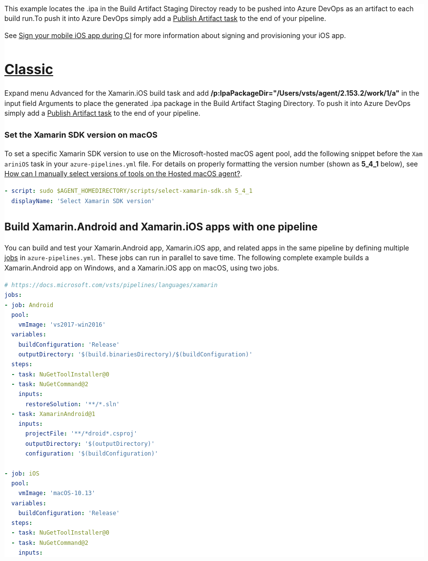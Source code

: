 This example locates the .ipa in the Build Artifact Staging Directoy ready to be pushed into Azure DevOps as an artifact to each build run.To push it into Azure DevOps simply add a [Publish Artifact task](../tasks/utility/publish-build-artifacts.md) to the end of your pipeline.

See [Sign your mobile iOS app during CI](../apps/mobile/app-signing.md?view=azure-devops&tabs=apple-install-during-build#sign-your-apple-ios-macos-tvos-or-watchos-app) for more information about signing and provisioning your iOS app.

# [Classic](#tab/classic)
Expand menu Advanced for the Xamarin.iOS build task and add **/p:IpaPackageDir="/Users/vsts/agent/2.153.2/work/1/a"** in the input field Arguments to place the generated .ipa package in the Build Artifact Staging Directory. To push it into Azure DevOps simply add a [Publish Artifact task](../tasks/utility/publish-build-artifacts.md) to the end of your pipeline. 

### Set the Xamarin SDK version on macOS

To set a specific Xamarin SDK version to use on the Microsoft-hosted macOS agent pool, add the following snippet before the `XamariniOS` task in your `azure-pipelines.yml` file. For details on properly formatting the version number (shown as **5_4_1** below), see [How can I manually select versions of tools on the Hosted macOS agent?](../agents/hosted.md#how-can-i-manually-select-versions-of-tools-on-the-hosted-macos-agent).

```yaml
- script: sudo $AGENT_HOMEDIRECTORY/scripts/select-xamarin-sdk.sh 5_4_1
  displayName: 'Select Xamarin SDK version'
```

## Build Xamarin.Android and Xamarin.iOS apps with one pipeline

You can build and test your Xamarin.Android app, Xamarin.iOS app, and related apps in the same pipeline by defining multiple [jobs](../process/phases.md) in `azure-pipelines.yml`. These jobs can run in parallel to save time. The following complete example builds a Xamarin.Android app on Windows, and a Xamarin.iOS app on macOS, using two jobs.

```yaml
# https://docs.microsoft.com/vsts/pipelines/languages/xamarin
jobs:
- job: Android
  pool:
    vmImage: 'vs2017-win2016'
  variables:
    buildConfiguration: 'Release'
    outputDirectory: '$(build.binariesDirectory)/$(buildConfiguration)'
  steps:
  - task: NuGetToolInstaller@0
  - task: NuGetCommand@2
    inputs:
      restoreSolution: '**/*.sln'
  - task: XamarinAndroid@1
    inputs:
      projectFile: '**/*droid*.csproj'
      outputDirectory: '$(outputDirectory)'
      configuration: '$(buildConfiguration)'

- job: iOS
  pool:
    vmImage: 'macOS-10.13'
  variables:
    buildConfiguration: 'Release'
  steps:
  - task: NuGetToolInstaller@0
  - task: NuGetCommand@2
    inputs:
```